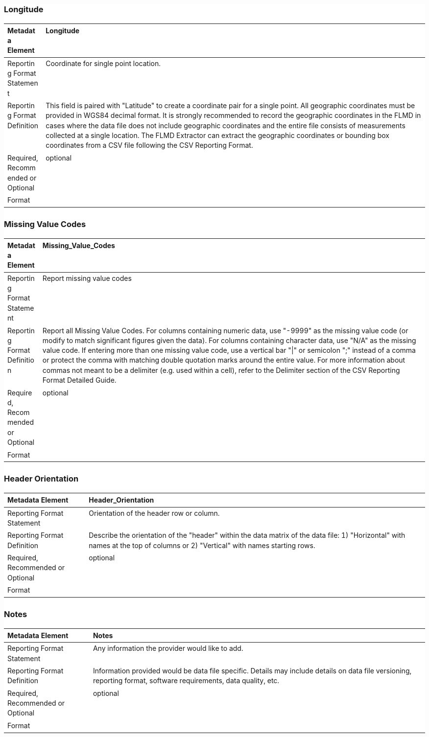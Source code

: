 ### Longitude  
|Metadata Element|Longitude|
|:----------------------------------------------------|:----------------------------------------------------|
|Reporting Format Statement|Coordinate for single point location.|
|Reporting Format Definition|This field is paired with "Latitude" to create a coordinate pair for a single point. All geographic coordinates must be provided in WGS84 decimal format. It is strongly recommended to record the geographic coordinates in the FLMD in cases where the data file does not include geographic coordinates and the entire file consists of measurements collected at a single location. The FLMD Extractor can extract the geographic coordinates or bounding box coordinates from a CSV file following the CSV Reporting Format.|
|Required, Recommended or Optional|optional|
|Format||

### Missing Value Codes
|Metadata Element|Missing_Value_Codes|
|:----------------------------------------------------|:----------------------------------------------------|
|Reporting Format Statement|Report missing value codes|
|Reporting Format Definition|Report all Missing Value Codes. For columns containing numeric data, use "-9999" as the missing value code (or modify to match significant figures given the data). For columns containing character data, use "N/A" as the missing value code. If entering more than one missing value code, use a vertical bar "\|" or semicolon ";" instead of a comma or protect the comma with matching double quotation marks around the entire value. For more information about commas not meant to be a delimiter (e.g. used within a cell), refer to the Delimiter section of the CSV Reporting Format Detailed Guide.|
|Required, Recommended or Optional|optional|
|Format||

### Header Orientation  
|Metadata Element|Header_Orientation|
|:----------------------------------------------------|:----------------------------------------------------|
|Reporting Format Statement|Orientation of the header row or column.|
|Reporting Format Definition|Describe the orientation of the "header" within the data matrix of the data file: 1) "Horizontal" with names at the top of columns or  2) "Vertical" with names starting rows.|
|Required, Recommended or Optional|optional|
|Format||  

### Notes  
|Metadata Element|Notes|
|:----------------------------------------------------|:----------------------------------------------------|
|Reporting Format Statement|Any information the provider would like to add.|
|Reporting Format Definition|Information provided would be data file specific. Details may include details on data file versioning, reporting format, software requirements, data quality, etc.|
|Required, Recommended or Optional|optional|
|Format||
